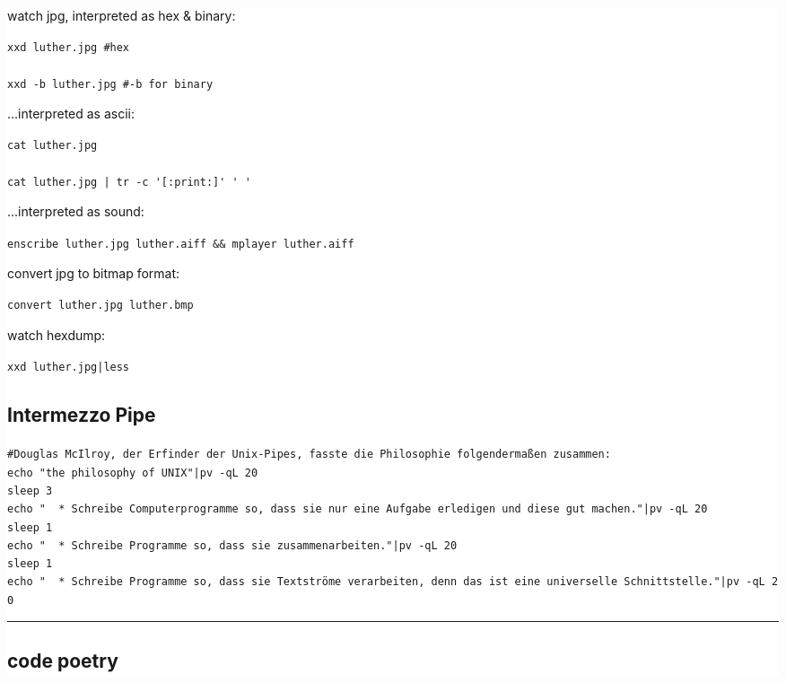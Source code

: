 watch jpg, interpreted as hex & binary:

```
xxd luther.jpg #hex

xxd -b luther.jpg #-b for binary
```



...interpreted as ascii:

```
cat luther.jpg

cat luther.jpg | tr -c '[:print:]' ' '
```



...interpreted as sound:

```
enscribe luther.jpg luther.aiff && mplayer luther.aiff
```

convert jpg to bitmap format:

```
convert luther.jpg luther.bmp
```

watch hexdump:

```
xxd luther.jpg|less 
```



## Intermezzo Pipe

```
#Douglas McIlroy, der Erfinder der Unix-Pipes, fasste die Philosophie folgendermaßen zusammen:
echo "the philosophy of UNIX"|pv -qL 20
sleep 3
echo "  * Schreibe Computerprogramme so, dass sie nur eine Aufgabe erledigen und diese gut machen."|pv -qL 20
sleep 1 
echo "  * Schreibe Programme so, dass sie zusammenarbeiten."|pv -qL 20
sleep 1 
echo "  * Schreibe Programme so, dass sie Textströme verarbeiten, denn das ist eine universelle Schnittstelle."|pv -qL 20
```

---



## code poetry
